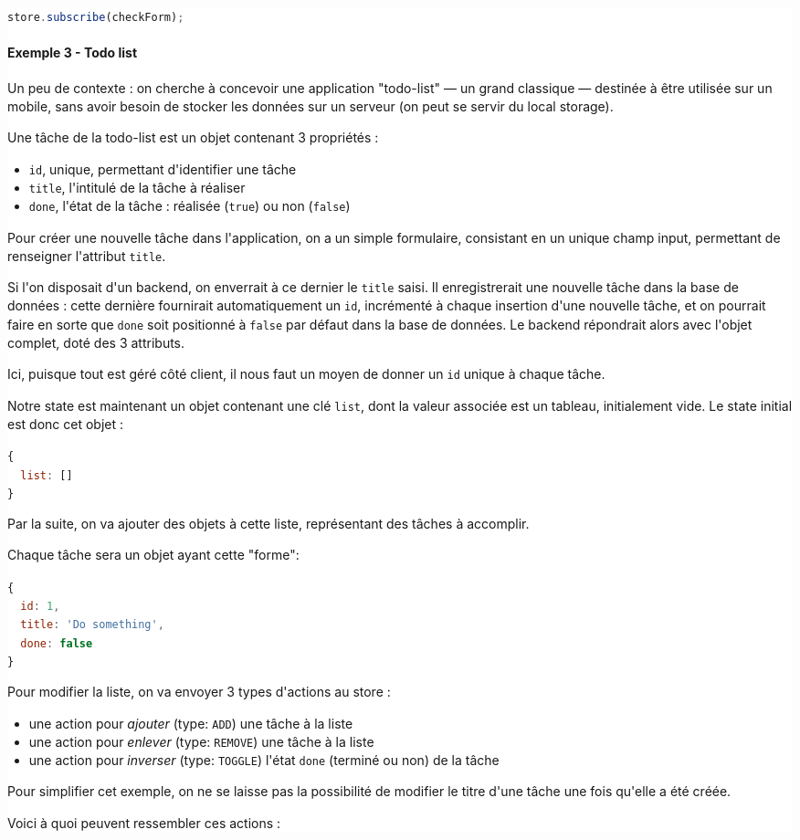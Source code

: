 ```javascript
store.subscribe(checkForm);
```

#### Exemple 3 - Todo list

Un peu de contexte : on cherche à concevoir une application "todo-list" &mdash; un grand classique &mdash; destinée à être utilisée sur un mobile, sans avoir besoin de stocker les données sur un serveur (on peut se servir du local storage).

Une tâche de la todo-list est un objet contenant 3 propriétés :

* `id`, unique, permettant d'identifier une tâche
* `title`, l'intitulé de la tâche à réaliser
* `done`, l'état de la tâche : réalisée (`true`) ou non (`false`)

Pour créer une nouvelle tâche dans l'application, on a un simple formulaire, consistant en un unique champ input, permettant de renseigner l'attribut `title`.

Si l'on disposait d'un backend, on enverrait à ce dernier le `title` saisi. Il enregistrerait une nouvelle tâche dans la base de données : cette dernière fournirait automatiquement un `id`, incrémenté à chaque insertion d'une nouvelle tâche, et on pourrait faire en sorte que `done` soit positionné à `false` par défaut dans la base de données. Le backend répondrait alors avec l'objet complet, doté des 3 attributs.

Ici, puisque tout est géré côté client, il nous faut un moyen de donner un `id` unique à chaque tâche.


Notre state est maintenant un objet contenant une clé `list`, dont la valeur associée est un tableau, initialement vide. Le state initial est donc cet objet :

```javascript
{
  list: []
}
```

Par la suite, on va ajouter des objets à cette liste, représentant des tâches à accomplir.

Chaque tâche sera un objet ayant cette "forme":

```javascript
{
  id: 1,
  title: 'Do something',
  done: false
}
```

Pour modifier la liste, on va envoyer 3 types d'actions au store :

* une action pour *ajouter* (type: `ADD`) une tâche à la liste
* une action pour *enlever* (type: `REMOVE`) une tâche à la liste
* une action pour *inverser* (type: `TOGGLE`) l'état `done` (terminé ou non) de la tâche

Pour simplifier cet exemple, on ne se laisse pas la possibilité de modifier le titre d'une tâche une fois qu'elle a été créée.

Voici à quoi peuvent ressembler ces actions :
